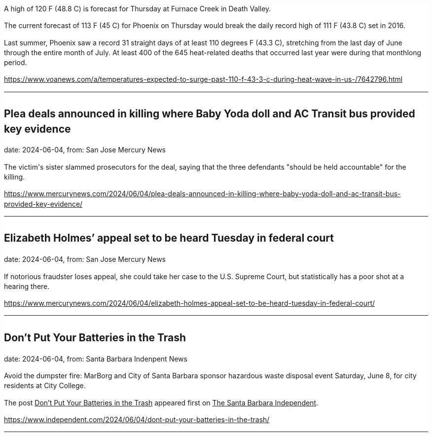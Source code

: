 
A high of 120 F (48.8 C) is forecast for Thursday at Furnace Creek in Death Valley. 


The current forecast of 113 F (45 C) for Phoenix on Thursday would break the daily record high of 111 F (43.8 C) set in 2016. 


Last summer, Phoenix saw a record 31 straight days of at least 110 degrees F (43.3 C), stretching from the last day of June through the entire month of July. At least 400 of the 645 heat-related deaths that occurred last year were during that monthlong period. 

<https://www.voanews.com/a/temperatures-expected-to-surge-past-110-f-43-3-c-during-heat-wave-in-us-/7642796.html>

---

## Plea deals announced in killing where Baby Yoda doll and AC Transit bus provided key evidence

date: 2024-06-04, from: San Jose Mercury News

The victim's sister slammed prosecutors for the deal, saying that the three defendants "should be held accountable" for the killing. 

<https://www.mercurynews.com/2024/06/04/plea-deals-announced-in-killing-where-baby-yoda-doll-and-ac-transit-bus-provided-key-evidence/>

---

## Elizabeth Holmes’ appeal set to be heard Tuesday in federal court

date: 2024-06-04, from: San Jose Mercury News

If notorious fraudster loses appeal, she could take her case to the U.S. Supreme Court, but statistically has a poor shot at a hearing there. 

<https://www.mercurynews.com/2024/06/04/elizabeth-holmes-appeal-set-to-be-heard-tuesday-in-federal-court/>

---

## Don’t Put Your Batteries in the Trash

date: 2024-06-04, from: Santa Barbara Indenpent News

<p>Avoid the dumpster fire: MarBorg and City of Santa Barbara sponsor hazardous waste disposal event Saturday, June 8, for city residents at City College.</p>
<p>The post <a rel="nofollow" href="https://www.independent.com/2024/06/04/dont-put-your-batteries-in-the-trash/">Don’t Put Your Batteries in the Trash</a> appeared first on <a rel="nofollow" href="https://www.independent.com">The Santa Barbara Independent</a>.</p>
 

<https://www.independent.com/2024/06/04/dont-put-your-batteries-in-the-trash/>

---
